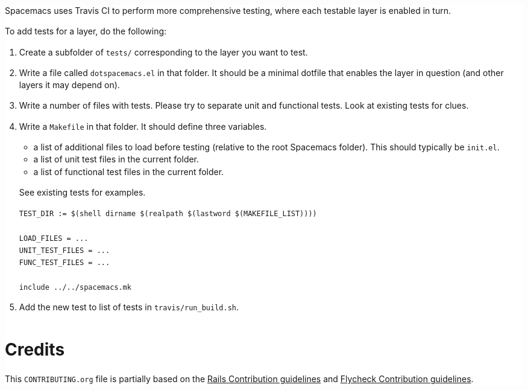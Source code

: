 Spacemacs uses Travis CI to perform more comprehensive testing, where
each testable layer is enabled in turn.

To add tests for a layer, do the following:

1.  Create a subfolder of `tests/` corresponding to the layer you want
    to test.

2.  Write a file called `dotspacemacs.el` in that folder. It should be a
    minimal dotfile that enables the layer in question (and other layers
    it may depend on).

3.  Write a number of files with tests. Please try to separate unit and
    functional tests. Look at existing tests for clues.

4.  Write a `Makefile` in that folder. It should define three variables.

    -   a list of additional files to load before testing (relative to
        the root Spacemacs folder). This should typically be `init.el`.
    -   a list of unit test files in the current folder.
    -   a list of functional test files in the current folder.

    See existing tests for examples.

    ``` {.makefile}
    TEST_DIR := $(shell dirname $(realpath $(lastword $(MAKEFILE_LIST))))

    LOAD_FILES = ...
    UNIT_TEST_FILES = ...
    FUNC_TEST_FILES = ...

    include ../../spacemacs.mk
    ```

5.  Add the new test to list of tests in `travis/run_build.sh`.

Credits
=======

This `CONTRIBUTING.org` file is partially based on the [Rails
Contribution
guidelines](https://github.com/rails/rails/blob/master/CONTRIBUTING.md)
and [Flycheck Contribution
guidelines](https://github.com/flycheck/flycheck/blob/master/doc/contributor/contributing.rst).
